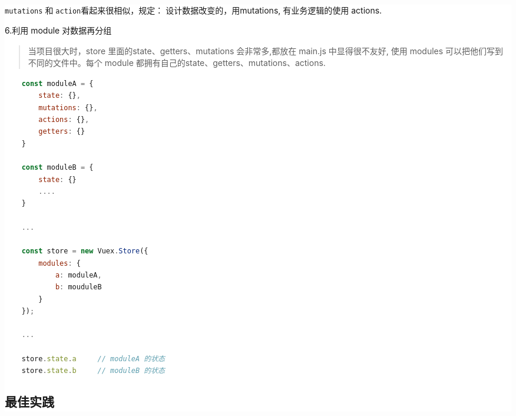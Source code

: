 ```mutations``` 和 ```action```看起来很相似，规定： 设计数据改变的，用mutations, 有业务逻辑的使用 actions.


6.利用 module 对数据再分组
> 当项目很大时，store 里面的state、getters、mutations 会非常多,都放在 main.js 中显得很不友好, 使用 modules 可以把他们写到不同的文件中。每个 module 都拥有自己的state、getters、mutations、actions.

```javascript
    const moduleA = {
        state: {},
        mutations: {},
        actions: {},
        getters: {}
    }

    const moduleB = {
        state: {}
        ....
    }

    ...

    const store = new Vuex.Store({
        modules: {
            a: moduleA,
            b: mouduleB
        }
    });

    ...

    store.state.a     // moduleA 的状态
    store.state.b     // moduleB 的状态
```


## 最佳实践
